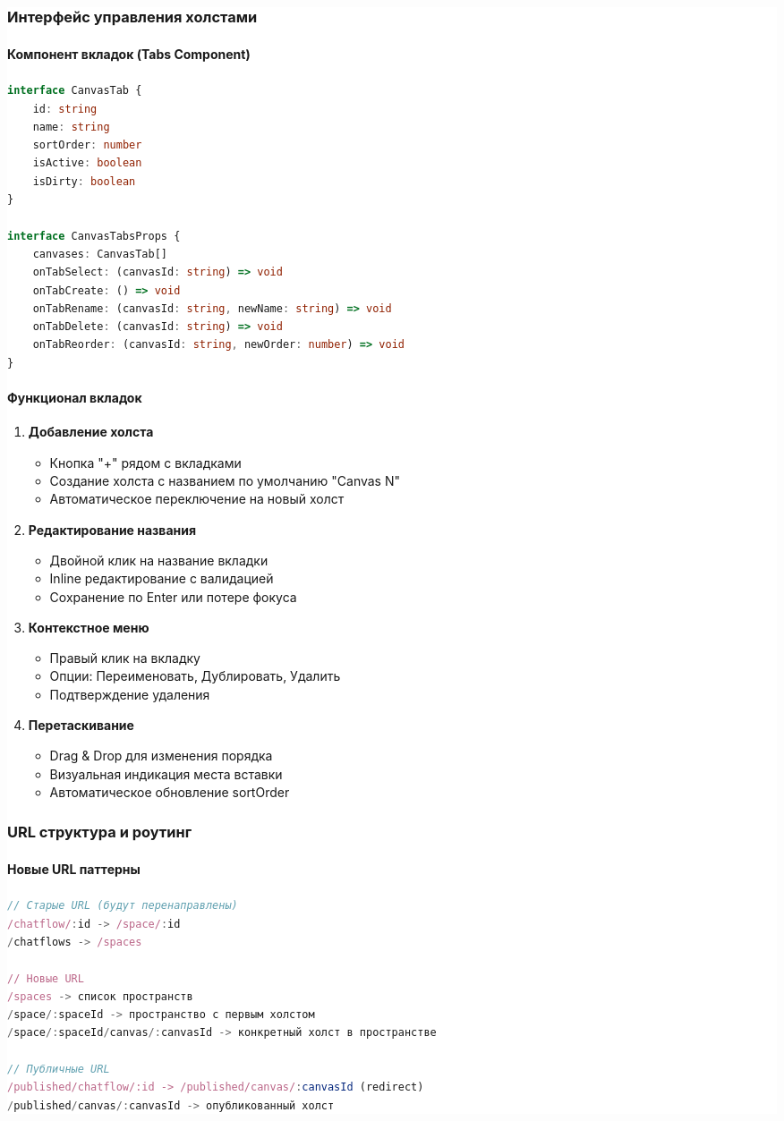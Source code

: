 ### Интерфейс управления холстами

#### Компонент вкладок (Tabs Component)

```typescript
interface CanvasTab {
    id: string
    name: string
    sortOrder: number
    isActive: boolean
    isDirty: boolean
}

interface CanvasTabsProps {
    canvases: CanvasTab[]
    onTabSelect: (canvasId: string) => void
    onTabCreate: () => void
    onTabRename: (canvasId: string, newName: string) => void
    onTabDelete: (canvasId: string) => void
    onTabReorder: (canvasId: string, newOrder: number) => void
}
```

#### Функционал вкладок

1. **Добавление холста**
   - Кнопка "+" рядом с вкладками
   - Создание холста с названием по умолчанию "Canvas N"
   - Автоматическое переключение на новый холст

2. **Редактирование названия**
   - Двойной клик на название вкладки
   - Inline редактирование с валидацией
   - Сохранение по Enter или потере фокуса

3. **Контекстное меню**
   - Правый клик на вкладку
   - Опции: Переименовать, Дублировать, Удалить
   - Подтверждение удаления

4. **Перетаскивание**
   - Drag & Drop для изменения порядка
   - Визуальная индикация места вставки
   - Автоматическое обновление sortOrder

### URL структура и роутинг

#### Новые URL паттерны

```typescript
// Старые URL (будут перенаправлены)
/chatflow/:id -> /space/:id
/chatflows -> /spaces

// Новые URL
/spaces -> список пространств
/space/:spaceId -> пространство с первым холстом
/space/:spaceId/canvas/:canvasId -> конкретный холст в пространстве

// Публичные URL
/published/chatflow/:id -> /published/canvas/:canvasId (redirect)
/published/canvas/:canvasId -> опубликованный холст
```
